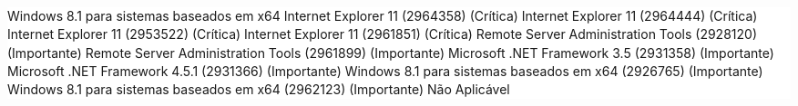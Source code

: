</td>
</tr>
<tr>
<td style="border:1px solid black;">
Windows 8.1 para sistemas baseados em x64

</td>
<td style="border:1px solid black;">
Internet Explorer 11  
(2964358)  
(Crítica)  
Internet Explorer 11  
(2964444)  
(Crítica)

</td>
<td style="border:1px solid black;">
Internet Explorer 11  
(2953522)  
(Crítica)  
Internet Explorer 11  
(2961851)  
(Crítica)

</td>
<td style="border:1px solid black;">
Remote Server Administration Tools  
(2928120)  
(Importante)  
Remote Server Administration Tools  
(2961899)  
(Importante)

</td>
<td style="border:1px solid black;">
Microsoft .NET Framework 3.5  
(2931358)  
(Importante)  
Microsoft .NET Framework 4.5.1  
(2931366)  
(Importante)

</td>
<td style="border:1px solid black;">
Windows 8.1 para sistemas baseados em x64  
(2926765)  
(Importante)  
Windows 8.1 para sistemas baseados em x64  
(2962123)  
(Importante)

</td>
<td style="border:1px solid black;">
Não Aplicável
